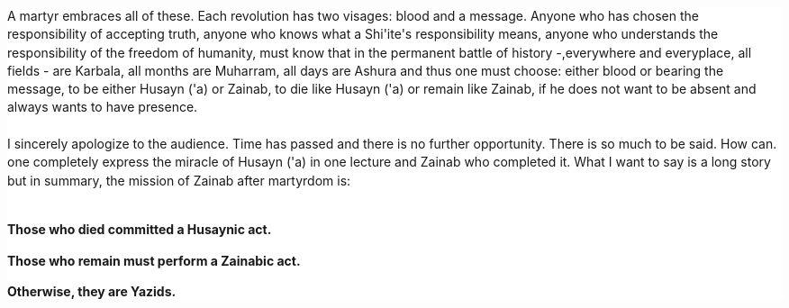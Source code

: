  A martyr embraces all of these. Each revolution has two visages: blood
and a message. Anyone who has chosen the responsibility of accepting
truth, anyone who knows what a Shi'ite's responsibility means, anyone
who under­stands the responsibility of the freedom of humanity, must
know that in the permanent battle of history -,everywhere and
everyplace, all fields - are Karbala, all months are Muharram, all days
are Ashura and thus one must choose: either blood or bearing the
message, to be either Husayn ('a) or Zainab, to die like Husayn ('a) or
remain like Zainab, if he does not want to be absent and always wants to
have presence.  
    
 I sincerely apologize to the audience. Time has passed and there is no
further opportunity. There is so much to be said. How can. one
completely express the miracle of Husayn ('a) in one lecture and Zainab
who com­pleted it. What I want to say is a long story but in sum­mary,
the mission of Zainab after martyrdom is:  
  

**Those who died committed a Husaynic act.**

**Those who remain must perform a Zainabic act.**

**Otherwise, they are Yazids.**



